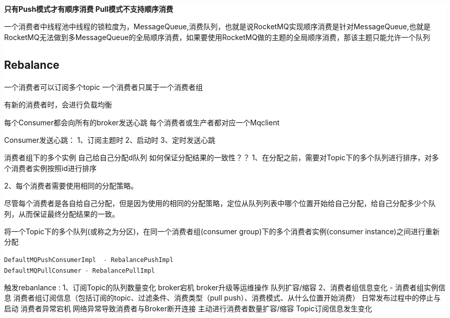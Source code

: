 



**只有Push模式才有顺序消费  Pull模式不支持顺序消费**



一个消费者中线程池中线程的锁粒度为，MessageQueue,消费队列，也就是说RocketMQ实现顺序消费是针对MessageQueue,也就是RocketMQ无法做到多MessageQueue的全局顺序消费，如果要使用RocketMQ做的主题的全局顺序消费，那该主题只能允许一个队列






## Rebalance


一个消费者可以订阅多个topic
一个消费者只属于一个消费者组


有新的消费者时，会进行负载均衡

每个Consumer都会向所有的broker发送心跳
每个消费者或生产者都对应一个Mqclient


Consumer发送心跳：
1、订阅主题时
2、启动时
3、定时发送心跳


消费者组下的多个实例 自己给自己分配d队列 如何保证分配结果的一致性？？
1、在分配之前，需要对Topic下的多个队列进行排序，对多个消费者实例按照id进行排序
                         
2、每个消费者需要使用相同的分配策略。
                          
尽管每个消费者是各自给自己分配，但是因为使用的相同的分配策略，定位从队列列表中哪个位置开始给自己分配，给自己分配多少个队列，从而保证最终分配结果的一致。
                         







  将一个Topic下的多个队列(或称之为分区)，在同一个消费者组(consumer group)下的多个消费者实例(consumer instance)之间进行重新分配

```java
DefaultMQPushConsumerImpl  - RebalancePushImpl
DefaultMQPullConsumer - RebalancePullImpl
```







   触发rebanlance :
   1、订阅Topic的队列数量变化
       broker宕机
       broker升级等运维操作
       队列扩容/缩容
   2、消费者组信息变化  -  消费者组实例信息  消费者组订阅信息（包括订阅的topic、过滤条件、消费类型（pull push）、消费模式、从什么位置开始消费）
      日常发布过程中的停止与启动
       消费者异常宕机
      网络异常导致消费者与Broker断开连接
      主动进行消费者数量扩容/缩容
      Topic订阅信息发生变化
